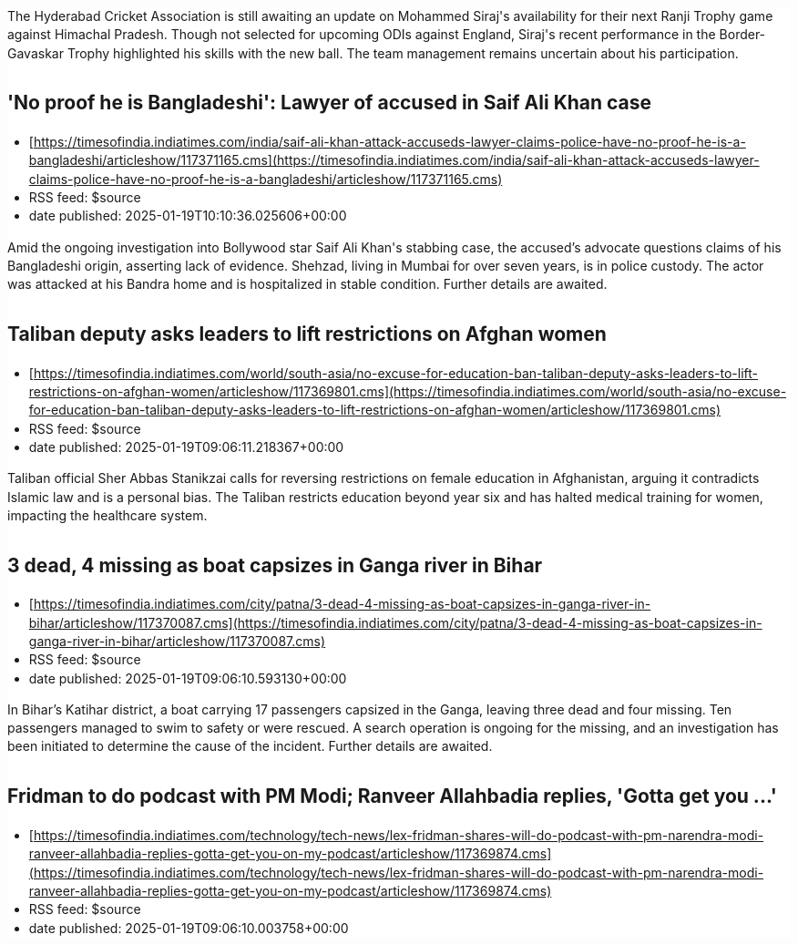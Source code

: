 The Hyderabad Cricket Association is still awaiting an update on Mohammed Siraj's availability for their next Ranji Trophy game against Himachal Pradesh. Though not selected for upcoming ODIs against England, Siraj's recent performance in the Border-Gavaskar Trophy highlighted his skills with the new ball. The team management remains uncertain about his participation.

## 'No proof he is Bangladeshi': Lawyer of accused in Saif Ali Khan case
 - [https://timesofindia.indiatimes.com/india/saif-ali-khan-attack-accuseds-lawyer-claims-police-have-no-proof-he-is-a-bangladeshi/articleshow/117371165.cms](https://timesofindia.indiatimes.com/india/saif-ali-khan-attack-accuseds-lawyer-claims-police-have-no-proof-he-is-a-bangladeshi/articleshow/117371165.cms)
 - RSS feed: $source
 - date published: 2025-01-19T10:10:36.025606+00:00

Amid the ongoing investigation into Bollywood star Saif Ali Khan's stabbing case, the accused’s advocate questions claims of his Bangladeshi origin, asserting lack of evidence. Shehzad, living in Mumbai for over seven years, is in police custody. The actor was attacked at his Bandra home and is hospitalized in stable condition. Further details are awaited.

## Taliban deputy asks leaders to lift restrictions on Afghan women
 - [https://timesofindia.indiatimes.com/world/south-asia/no-excuse-for-education-ban-taliban-deputy-asks-leaders-to-lift-restrictions-on-afghan-women/articleshow/117369801.cms](https://timesofindia.indiatimes.com/world/south-asia/no-excuse-for-education-ban-taliban-deputy-asks-leaders-to-lift-restrictions-on-afghan-women/articleshow/117369801.cms)
 - RSS feed: $source
 - date published: 2025-01-19T09:06:11.218367+00:00

Taliban official Sher Abbas Stanikzai calls for reversing restrictions on female education in Afghanistan, arguing it contradicts Islamic law and is a personal bias. The Taliban restricts education beyond year six and has halted medical training for women, impacting the healthcare system.

## 3 dead, 4 missing as boat capsizes in Ganga river in Bihar
 - [https://timesofindia.indiatimes.com/city/patna/3-dead-4-missing-as-boat-capsizes-in-ganga-river-in-bihar/articleshow/117370087.cms](https://timesofindia.indiatimes.com/city/patna/3-dead-4-missing-as-boat-capsizes-in-ganga-river-in-bihar/articleshow/117370087.cms)
 - RSS feed: $source
 - date published: 2025-01-19T09:06:10.593130+00:00

In Bihar’s Katihar district, a boat carrying 17 passengers capsized in the Ganga, leaving three dead and four missing. Ten passengers managed to swim to safety or were rescued. A search operation is ongoing for the missing, and an investigation has been initiated to determine the cause of the incident. Further details are awaited.

## Fridman to do podcast with PM Modi; Ranveer Allahbadia replies, 'Gotta get you ...'
 - [https://timesofindia.indiatimes.com/technology/tech-news/lex-fridman-shares-will-do-podcast-with-pm-narendra-modi-ranveer-allahbadia-replies-gotta-get-you-on-my-podcast/articleshow/117369874.cms](https://timesofindia.indiatimes.com/technology/tech-news/lex-fridman-shares-will-do-podcast-with-pm-narendra-modi-ranveer-allahbadia-replies-gotta-get-you-on-my-podcast/articleshow/117369874.cms)
 - RSS feed: $source
 - date published: 2025-01-19T09:06:10.003758+00:00
